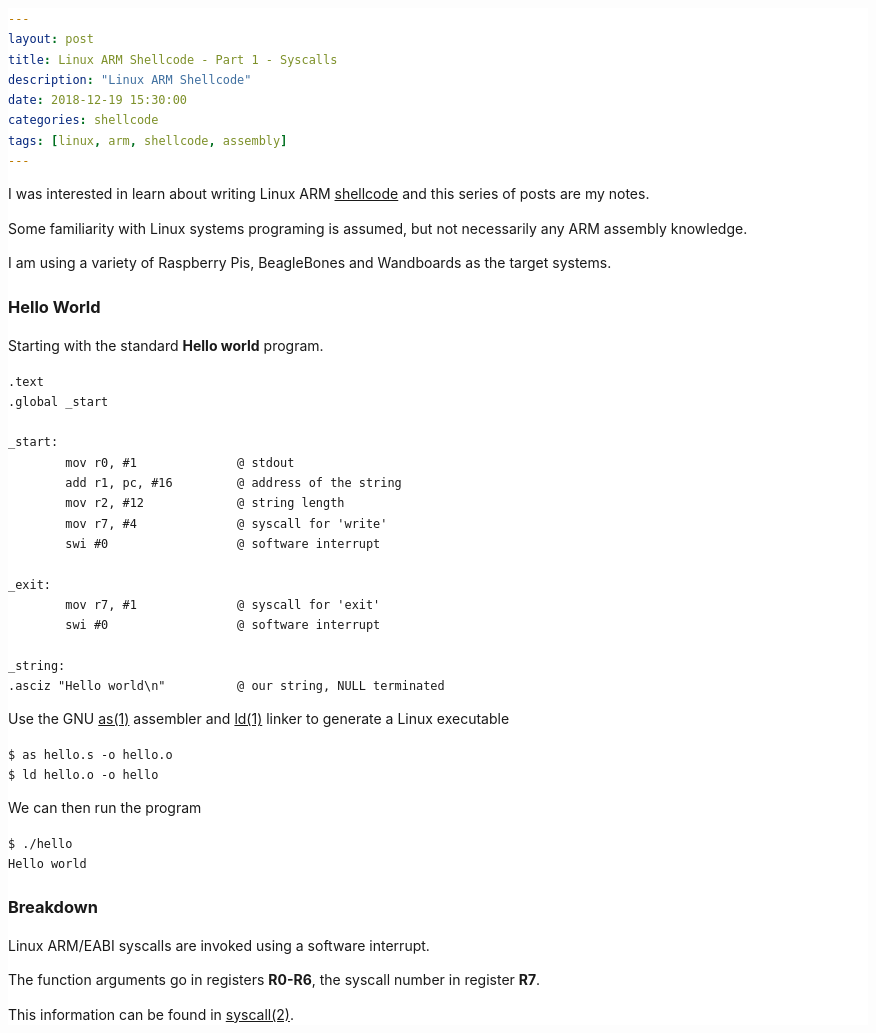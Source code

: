 ```yaml
---
layout: post
title: Linux ARM Shellcode - Part 1 - Syscalls
description: "Linux ARM Shellcode"
date: 2018-12-19 15:30:00
categories: shellcode
tags: [linux, arm, shellcode, assembly]
---
```


I was interested in learn about writing Linux ARM [shellcode][shellcode] and this series of posts are my notes.

Some familiarity with Linux systems programing is assumed, but not necessarily any ARM assembly knowledge.

I am using a variety of Raspberry Pis, BeagleBones and Wandboards as the target systems.
 
### Hello World

Starting with the standard **Hello world** program.

    .text
    .global _start

    _start:
            mov r0, #1              @ stdout
            add r1, pc, #16         @ address of the string
            mov r2, #12             @ string length
            mov r7, #4              @ syscall for 'write'
            swi #0                  @ software interrupt
    
	_exit:
            mov r7, #1              @ syscall for 'exit'
            swi #0                  @ software interrupt
    
	_string:
    .asciz "Hello world\n"          @ our string, NULL terminated


Use the GNU [as(1)][as] assembler and [ld(1)][ld] linker to generate a Linux executable

    $ as hello.s -o hello.o
    $ ld hello.o -o hello

We can then run the program

    $ ./hello
    Hello world

### Breakdown

Linux ARM/EABI syscalls are invoked using a software interrupt.

The function arguments go in registers **R0-R6**, the syscall number in register **R7**.

This information can be found in [syscall(2)][syscall].


[shellcode]: https://en.wikipedia.org/wiki/Shellcode
[syscall]: http://man7.org/linux/man-pages/man2/syscall.2.html
[write]: http://man7.org/linux/man-pages/man2/write.2.html
[execve]: http://man7.org/linux/man-pages/man2/execve.2.html
[exit]: http://man7.org/linux/man-pages/man3/exit.3.html
[objdump]: http://man7.org/linux/man-pages/man1/objdump.1.html
[as]: http://man7.org/linux/man-pages/man1/as.1.html
[ld]: http://man7.org/linux/man-pages/man1/ld.1.html
[svc]: http://infocenter.arm.com/help/index.jsp?topic=/com.arm.doc.dui0489c/Cihidabi.html